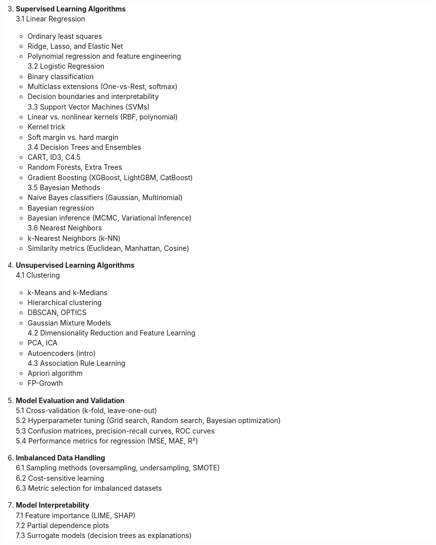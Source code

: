 3. **Supervised Learning Algorithms**  
    3.1 Linear Regression  
    - Ordinary least squares  
    - Ridge, Lasso, and Elastic Net  
    - Polynomial regression and feature engineering  
    3.2 Logistic Regression  
    - Binary classification  
    - Multiclass extensions (One-vs-Rest, softmax)  
    - Decision boundaries and interpretability  
    3.3 Support Vector Machines (SVMs)  
    - Linear vs. nonlinear kernels (RBF, polynomial)  
    - Kernel trick  
    - Soft margin vs. hard margin  
    3.4 Decision Trees and Ensembles  
    - CART, ID3, C4.5  
    - Random Forests, Extra Trees  
    - Gradient Boosting (XGBoost, LightGBM, CatBoost)  
    3.5 Bayesian Methods  
    - Naive Bayes classifiers (Gaussian, Multinomial)  
    - Bayesian regression  
    - Bayesian inference (MCMC, Variational Inference)  
    3.6 Nearest Neighbors  
    - k-Nearest Neighbors (k-NN)  
    - Similarity metrics (Euclidean, Manhattan, Cosine)
    
4. **Unsupervised Learning Algorithms**  
    4.1 Clustering  
    - k-Means and k-Medians  
    - Hierarchical clustering  
    - DBSCAN, OPTICS  
    - Gaussian Mixture Models  
    4.2 Dimensionality Reduction and Feature Learning  
    - PCA, ICA  
    - Autoencoders (intro)  
    4.3 Association Rule Learning  
    - Apriori algorithm  
    - FP-Growth
    
5. **Model Evaluation and Validation**  
    5.1 Cross-validation (k-fold, leave-one-out)  
    5.2 Hyperparameter tuning (Grid search, Random search, Bayesian optimization)  
    5.3 Confusion matrices, precision-recall curves, ROC curves  
    5.4 Performance metrics for regression (MSE, MAE, R²)
    
6. **Imbalanced Data Handling**  
    6.1 Sampling methods (oversampling, undersampling, SMOTE)  
    6.2 Cost-sensitive learning  
    6.3 Metric selection for imbalanced datasets
    
7. **Model Interpretability**  
    7.1 Feature importance (LIME, SHAP)  
    7.2 Partial dependence plots  
    7.3 Surrogate models (decision trees as explanations)
    